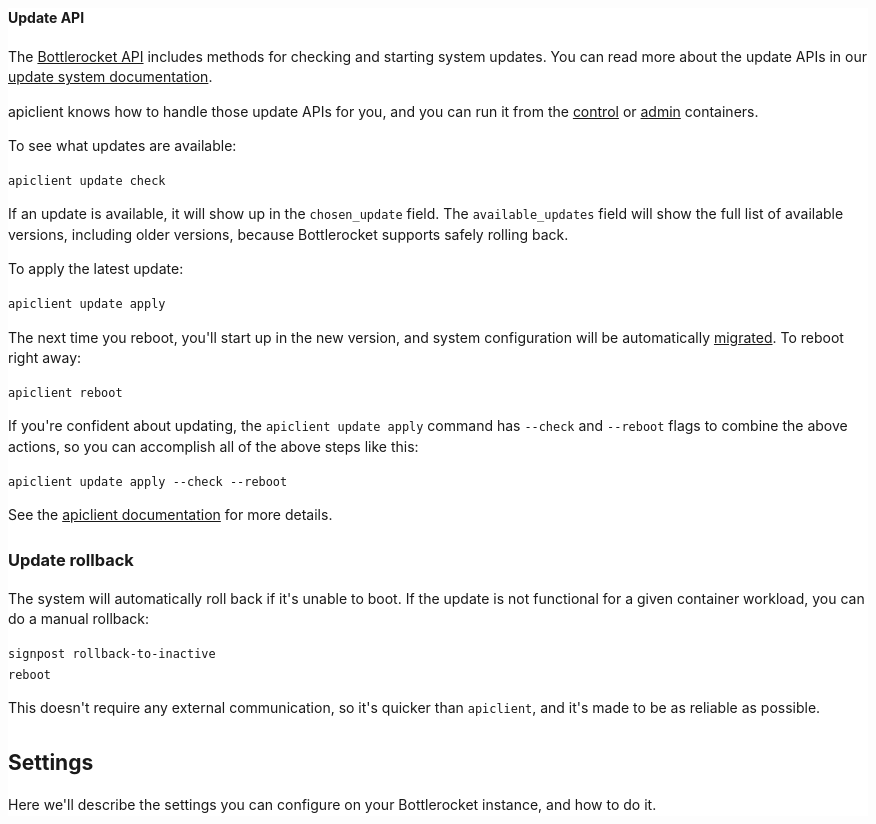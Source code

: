 #### Update API

The [Bottlerocket API](#api) includes methods for checking and starting system updates.
You can read more about the update APIs in our [update system documentation](sources/updater/README.md#update-api).

apiclient knows how to handle those update APIs for you, and you can run it from the [control](#control-container) or [admin](#admin-container) containers.

To see what updates are available:

```shell
apiclient update check
```

If an update is available, it will show up in the `chosen_update` field.
The `available_updates` field will show the full list of available versions, including older versions, because Bottlerocket supports safely rolling back.

To apply the latest update:

```shell
apiclient update apply
```

The next time you reboot, you'll start up in the new version, and system configuration will be automatically [migrated](sources/api/migration/).
To reboot right away:

```shell
apiclient reboot
```

If you're confident about updating, the `apiclient update apply` command has `--check` and `--reboot` flags to combine the above actions, so you can accomplish all of the above steps like this:

```shell
apiclient update apply --check --reboot
```

See the [apiclient documentation](sources/api/apiclient/) for more details.

### Update rollback

The system will automatically roll back if it's unable to boot.
If the update is not functional for a given container workload, you can do a manual rollback:

```shell
signpost rollback-to-inactive
reboot
```

This doesn't require any external communication, so it's quicker than `apiclient`, and it's made to be as reliable as possible.

## Settings

Here we'll describe the settings you can configure on your Bottlerocket instance, and how to do it.
